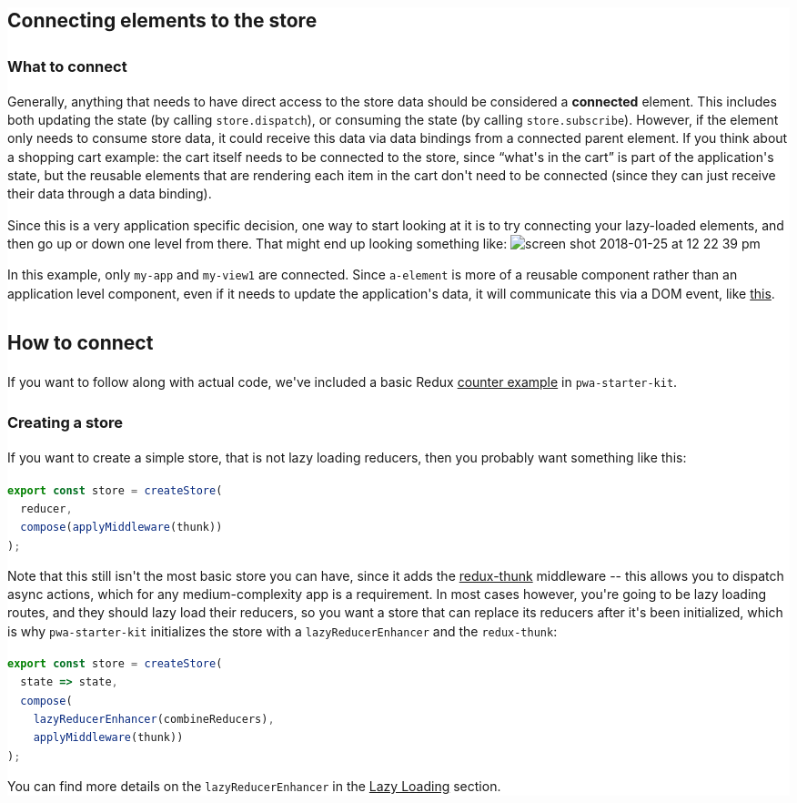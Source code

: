 ## Connecting elements to the store

### What to connect
Generally, anything that needs to have direct access to the store data should be considered a **connected** element. This includes both updating the state (by calling `store.dispatch`), or consuming the state (by calling `store.subscribe`). However, if the element only needs to consume store data, it could receive this data via data bindings from a connected parent element. If you think about a shopping cart example: the cart itself needs to be connected to the store, since “what's in the cart” is part of the application's state, but the reusable elements that are rendering each item in the cart don't need to be connected (since they can just receive their data through a data binding).

Since this is a very application specific decision, one way to start looking at it is to try connecting your lazy-loaded elements, and then go up or down one level from there. That might end up looking something like:
<img width="785" alt="screen shot 2018-01-25 at 12 22 39 pm" src="https://user-images.githubusercontent.com/1369170/35410478-7373c98a-01ca-11e8-9f7f-4b95c8a4f47c.png">

In this example, only `my-app` and `my-view1` are connected. Since `a-element` is more of a reusable component rather than an application level component, even if it needs to update the application's data, it will communicate this via a DOM event, like [this](https://github.com/Polymer/pwa-starter-kit/blob/master/src/components/counter-element.js#L68).

## How to connect
If you want to follow along with actual code, we've included a basic Redux [counter example](https://github.com/Polymer/pwa-starter-kit/blob/master/src/components/my-view2.js) in `pwa-starter-kit`.

### Creating a store
If you want to create a simple store, that is not lazy loading reducers, then you probably want something like this:
```js
export const store = createStore(
  reducer,
  compose(applyMiddleware(thunk))
);
```
Note that this still isn't the most basic store you can have, since it adds the [redux-thunk](https://github.com/gaearon/redux-thunk) middleware -- this allows you to dispatch async actions, which for any medium-complexity app is a requirement. In most cases however, you're going to be lazy loading routes, and they should lazy load their reducers, so you want a store that can replace its reducers after it's been initialized, which is why `pwa-starter-kit` initializes the store with a `lazyReducerEnhancer` and the `redux-thunk`:

```js
export const store = createStore(
  state => state,
  compose(
    lazyReducerEnhancer(combineReducers),
    applyMiddleware(thunk))
);
```

You can find more details on the `lazyReducerEnhancer` in the [Lazy Loading](#lazy-loading) section.
